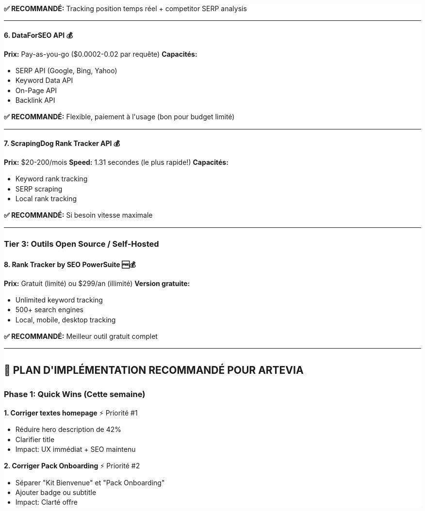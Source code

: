**✅ RECOMMANDÉ:** Tracking position temps réel + competitor SERP analysis

---

#### 6. **DataForSEO API** 💰
**Prix:** Pay-as-you-go ($0.0002-0.02 par requête)
**Capacités:**
- SERP API (Google, Bing, Yahoo)
- Keyword Data API
- On-Page API
- Backlink API

**✅ RECOMMANDÉ:** Flexible, paiement à l'usage (bon pour budget limité)

---

#### 7. **ScrapingDog Rank Tracker API** 💰
**Prix:** $20-200/mois
**Speed:** 1.31 secondes (le plus rapide!)
**Capacités:**
- Keyword rank tracking
- SERP scraping
- Local rank tracking

**✅ RECOMMANDÉ:** Si besoin vitesse maximale

---

### Tier 3: Outils Open Source / Self-Hosted

#### 8. **Rank Tracker by SEO PowerSuite** 🆓💰
**Prix:** Gratuit (limité) ou $299/an (illimité)
**Version gratuite:**
- Unlimited keyword tracking
- 500+ search engines
- Local, mobile, desktop tracking

**✅ RECOMMANDÉ:** Meilleur outil gratuit complet

---

## 🎯 PLAN D'IMPLÉMENTATION RECOMMANDÉ POUR ARTEVIA

### Phase 1: Quick Wins (Cette semaine)

**1. Corriger textes homepage** ⚡ Priorité #1
- Réduire hero description de 42%
- Clarifier title
- Impact: UX immédiat + SEO maintenu

**2. Corriger Pack Onboarding** ⚡ Priorité #2
- Séparer "Kit Bienvenue" et "Pack Onboarding"
- Ajouter badge ou subtitle
- Impact: Clarté offre
